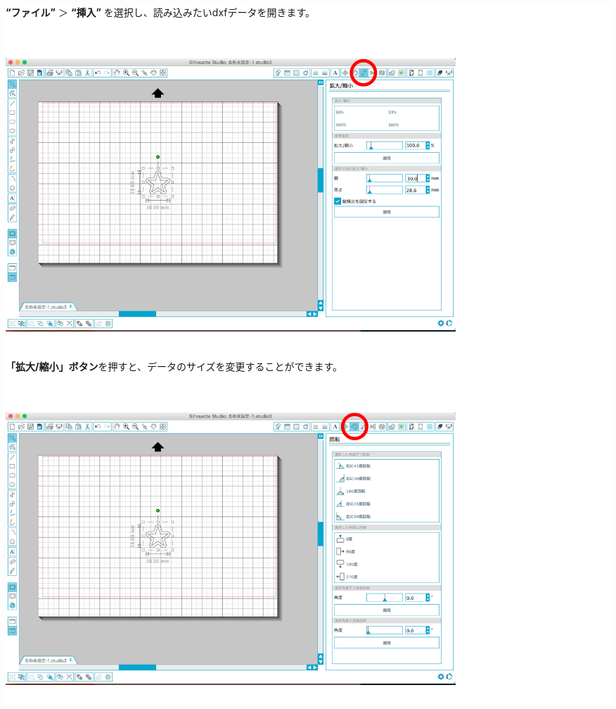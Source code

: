 **“ファイル”** ＞ **“挿入”** を選択し、読み込みたいdxfデータを開きます。<br>
<br>
<br>

<img src="assets/02-1-4.png" width="640" alt="hi" class="inline"/><br><br>

**「拡大/縮小」ボタン**を押すと、データのサイズを変更することができます。<br>
<br>
<br>

<img src="assets/02-1-5.png" width="640" alt="hi" class="inline"/>
<br><br>